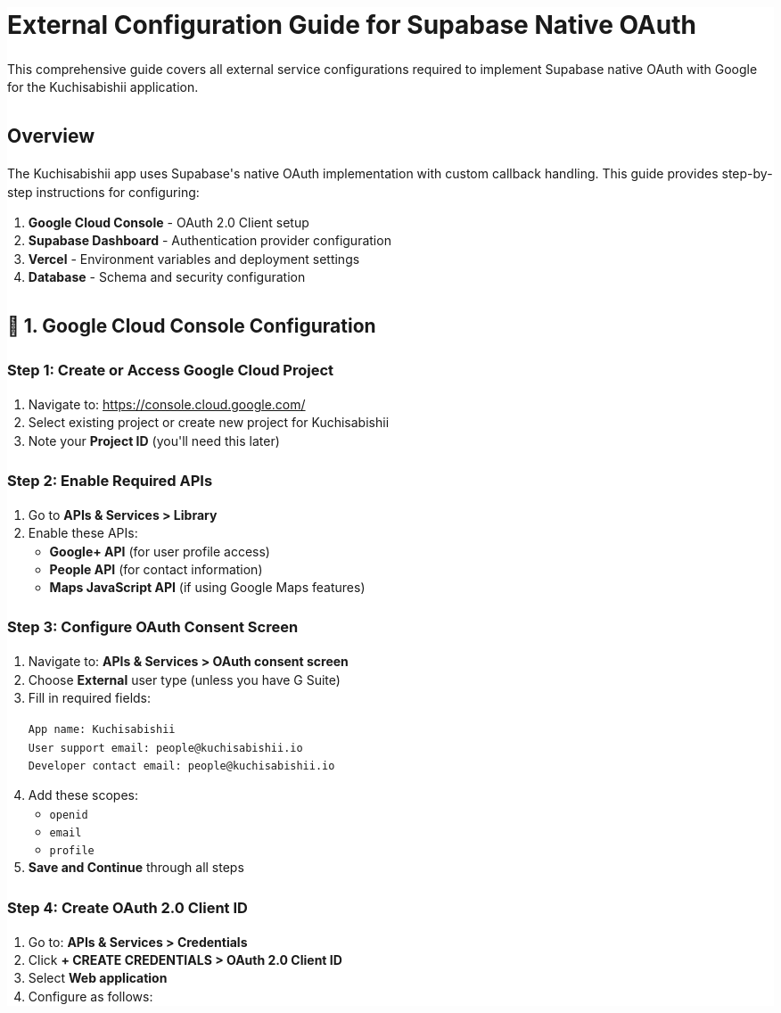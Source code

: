 # External Configuration Guide for Supabase Native OAuth

This comprehensive guide covers all external service configurations required to implement Supabase native OAuth with Google for the Kuchisabishii application.

## Overview

The Kuchisabishii app uses Supabase's native OAuth implementation with custom callback handling. This guide provides step-by-step instructions for configuring:

1. **Google Cloud Console** - OAuth 2.0 Client setup
2. **Supabase Dashboard** - Authentication provider configuration  
3. **Vercel** - Environment variables and deployment settings
4. **Database** - Schema and security configuration

## 🔐 1. Google Cloud Console Configuration

### Step 1: Create or Access Google Cloud Project

1. Navigate to: https://console.cloud.google.com/
2. Select existing project or create new project for Kuchisabishii
3. Note your **Project ID** (you'll need this later)

### Step 2: Enable Required APIs

1. Go to **APIs & Services > Library**
2. Enable these APIs:
   - **Google+ API** (for user profile access)
   - **People API** (for contact information)
   - **Maps JavaScript API** (if using Google Maps features)

### Step 3: Configure OAuth Consent Screen

1. Navigate to: **APIs & Services > OAuth consent screen**
2. Choose **External** user type (unless you have G Suite)
3. Fill in required fields:
   ```
   App name: Kuchisabishii
   User support email: people@kuchisabishii.io
   Developer contact email: people@kuchisabishii.io
   ```
4. Add these scopes:
   - `openid`
   - `email` 
   - `profile`
5. **Save and Continue** through all steps

### Step 4: Create OAuth 2.0 Client ID

1. Go to: **APIs & Services > Credentials**
2. Click **+ CREATE CREDENTIALS > OAuth 2.0 Client ID**
3. Select **Web application**
4. Configure as follows:
